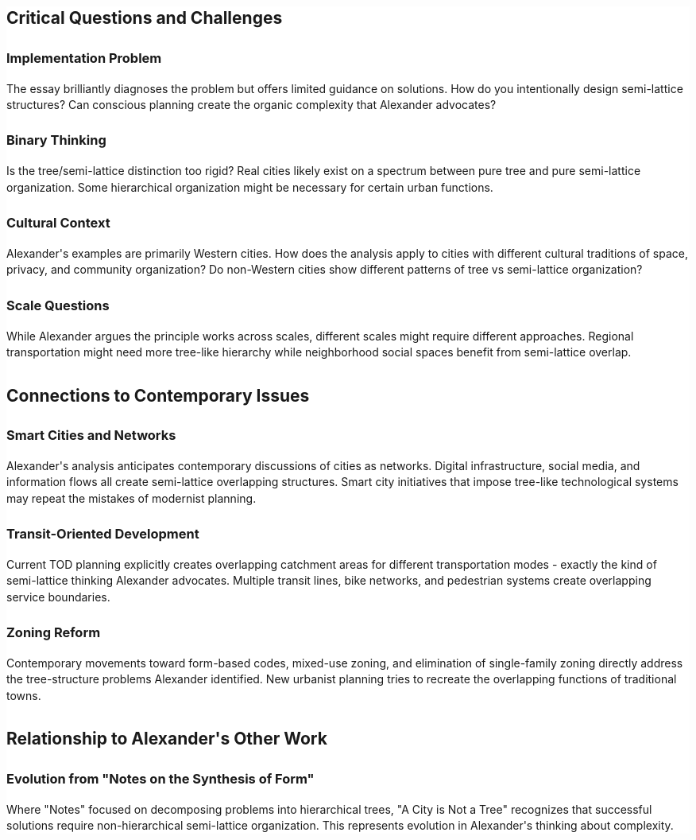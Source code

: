 ## Critical Questions and Challenges

### Implementation Problem
The essay brilliantly diagnoses the problem but offers limited guidance on solutions. How do you intentionally design semi-lattice structures? Can conscious planning create the organic complexity that Alexander advocates?

### Binary Thinking
Is the tree/semi-lattice distinction too rigid? Real cities likely exist on a spectrum between pure tree and pure semi-lattice organization. Some hierarchical organization might be necessary for certain urban functions.

### Cultural Context
Alexander's examples are primarily Western cities. How does the analysis apply to cities with different cultural traditions of space, privacy, and community organization? Do non-Western cities show different patterns of tree vs semi-lattice organization?

### Scale Questions
While Alexander argues the principle works across scales, different scales might require different approaches. Regional transportation might need more tree-like hierarchy while neighborhood social spaces benefit from semi-lattice overlap.

## Connections to Contemporary Issues

### Smart Cities and Networks
Alexander's analysis anticipates contemporary discussions of cities as networks. Digital infrastructure, social media, and information flows all create semi-lattice overlapping structures. Smart city initiatives that impose tree-like technological systems may repeat the mistakes of modernist planning.

### Transit-Oriented Development
Current TOD planning explicitly creates overlapping catchment areas for different transportation modes - exactly the kind of semi-lattice thinking Alexander advocates. Multiple transit lines, bike networks, and pedestrian systems create overlapping service boundaries.

### Zoning Reform
Contemporary movements toward form-based codes, mixed-use zoning, and elimination of single-family zoning directly address the tree-structure problems Alexander identified. New urbanist planning tries to recreate the overlapping functions of traditional towns.

## Relationship to Alexander's Other Work

### Evolution from "Notes on the Synthesis of Form"
Where "Notes" focused on decomposing problems into hierarchical trees, "A City is Not a Tree" recognizes that successful solutions require non-hierarchical semi-lattice organization. This represents evolution in Alexander's thinking about complexity.
